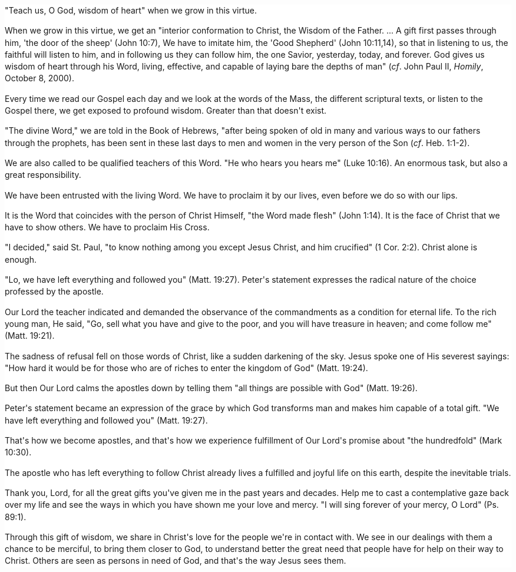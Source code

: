 "Teach us, O God, wisdom of heart" when we grow in this virtue.

When we grow in this virtue, we get an "interior conformation to Christ, the Wisdom of the Father. ... A gift first passes through him, 'the door of the sheep' (John 10:7), We have to imitate him, the 'Good Shepherd' (John 10:11,14), so that in listening to us, the faithful will listen to him, and in following us they can follow him, the one Savior, yesterday, today, and forever. God gives us wisdom of heart through his Word, living, effective, and capable of laying bare the depths of man" (*cf*. John Paul II, *Homily*, October 8, 2000).

Every time we read our Gospel each day and we look at the words of the Mass, the different scriptural texts, or listen to the Gospel there, we get exposed to profound wisdom. Greater than that doesn\'t exist.

"The divine Word," we are told in the Book of Hebrews, "after being spoken of old in many and various ways to our fathers through the prophets, has been sent in these last days to men and women in the very person of the Son (*cf*. Heb. 1:1-2).

We are also called to be qualified teachers of this Word. "He who hears you hears me" (Luke 10:16). An enormous task, but also a great responsibility.

We have been entrusted with the living Word. We have to proclaim it by our lives, even before we do so with our lips.

It is the Word that coincides with the person of Christ Himself, "the Word made flesh" (John 1:14). It is the face of Christ that we have to show others. We have to proclaim His Cross.

"I decided," said St. Paul, "to know nothing among you except Jesus Christ, and him crucified" (1 Cor. 2:2). Christ alone is enough.

"Lo, we have left everything and followed you" (Matt. 19:27). Peter\'s statement expresses the radical nature of the choice professed by the apostle.

Our Lord the teacher indicated and demanded the observance of the commandments as a condition for eternal life. To the rich young man, He said, "Go, sell what you have and give to the poor, and you will have treasure in heaven; and come follow me" (Matt. 19:21).

The sadness of refusal fell on those words of Christ, like a sudden darkening of the sky. Jesus spoke one of His severest sayings: "How hard it would be for those who are of riches to enter the kingdom of God" (Matt. 19:24).

But then Our Lord calms the apostles down by telling them "all things are possible with God" (Matt. 19:26).

Peter\'s statement became an expression of the grace by which God transforms man and makes him capable of a total gift. "We have left everything and followed you" (Matt. 19:27).

That\'s how we become apostles, and that\'s how we experience fulfillment of Our Lord\'s promise about "the hundredfold" (Mark 10:30).

The apostle who has left everything to follow Christ already lives a fulfilled and joyful life on this earth, despite the inevitable trials.

Thank you, Lord, for all the great gifts you've given me in the past years and decades. Help me to cast a contemplative gaze back over my life and see the ways in which you have shown me your love and mercy. "I will sing forever of your mercy, O Lord" (Ps. 89:1).

Through this gift of wisdom, we share in Christ's love for the people we\'re in contact with. We see in our dealings with them a chance to be merciful, to bring them closer to God, to understand better the great need that people have for help on their way to Christ. Others are seen as persons in need of God, and that\'s the way Jesus sees them.

